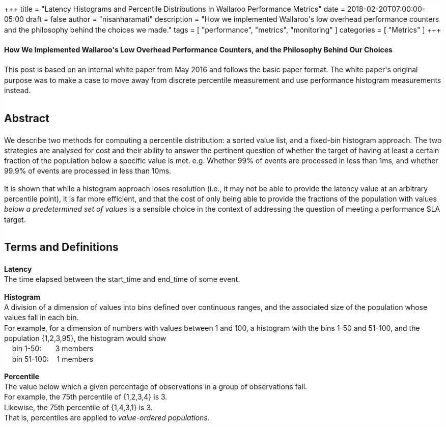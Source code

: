 +++
title = "Latency Histograms and Percentile Distributions In Wallaroo Performance Metrics"
date = 2018-02-20T07:00:00-05:00
draft = false
author = "nisanharamati"
description = "How we implemented Wallaroo's low overhead performance counters and the philosophy behind the choices we made."
tags = [
    "performance",
    "metrics",
    "monitoring"
]
categories = [
    "Metrics"
]
+++


#### How We Implemented Wallaroo's Low Overhead Performance Counters, and the Philosophy Behind Our Choices

This post is based on an internal white paper from May 2016 and follows the basic paper format. The white paper's original purpose was to make a case to move away from discrete percentile measurement and use performance histogram measurements instead.

## Abstract

We describe two methods for computing a percentile distribution: a sorted value list, and a fixed-bin histogram approach. The two strategies are analysed for cost and their ability to answer the pertinent question of whether the target of having at least a certain fraction of the population below a specific value is met. e.g. Whether 99% of events are processed in less than 1ms, and whether 99.9% of events are processed in less than 10ms.

It is shown that while a histogram approach loses resolution (i.e., it may not be able to provide the latency value at an arbitrary percentile point), it is far more efficient, and that the cost of only being able to provide the fractions of the population with values _below a predetermined set of values_ is a sensible choice in the context of addressing the question of meeting a performance SLA target.
## Terms and Definitions

__**Latency**__  
The time elapsed between the start_time and end_time of some event.

__**Histogram**__  
A division of a dimension of values into bins defined over continuous ranges, and the associated size of the population whose values fall in each bin.  
For example, for a dimension of numbers with values between 1 and 100, a histogram with the bins 1-50 and 51-100, and the population {1,2,3,95}, the histogram would show  
&nbsp;&nbsp;&nbsp;&nbsp;bin 1-50:&nbsp;&nbsp;&nbsp;&nbsp;&nbsp;&nbsp;&nbsp;3 members  
&nbsp;&nbsp;&nbsp;&nbsp;bin 51-100:&nbsp;&nbsp;&nbsp;&nbsp;1 members

__**Percentile**__  
The value below which a given percentage of observations in a group of observations fall.  
For example, the 75th percentile of {1,2,3,4} is 3.  
Likewise, the 75th percentile of {1,4,3,1} is 3.  
That is, percentiles are applied to _value-ordered populations_.
